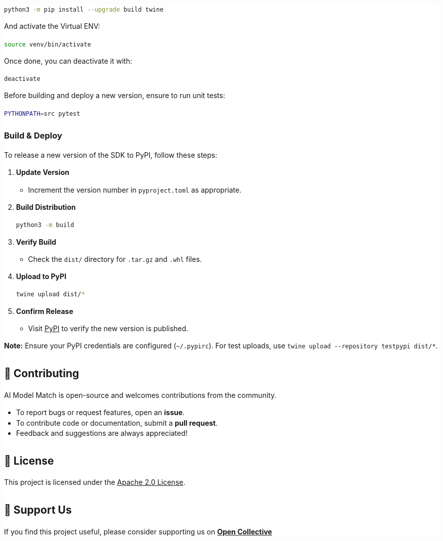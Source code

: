 ```bash
python3 -m pip install --upgrade build twine
```

And activate the Virtual ENV:

```bash
source venv/bin/activate
```

Once done, you can deactivate it with:

```bash
deactivate
```

Before building and deploy a new version, ensure to run unit tests:

```bash
PYTHONPATH=src pytest
```

### Build & Deploy

To release a new version of the SDK to PyPI, follow these steps:

1. **Update Version**

   - Increment the version number in `pyproject.toml` as appropriate.

2. **Build Distribution**

   ```bash
   python3 -m build
   ```

3. **Verify Build**

   - Check the `dist/` directory for `.tar.gz` and `.whl` files.

4. **Upload to PyPI**

   ```bash
   twine upload dist/*
   ```

5. **Confirm Release**
   - Visit [PyPI](https://pypi.org/project/ai-model-match/) to verify the new version is published.

**Note:** Ensure your PyPI credentials are configured (`~/.pypirc`). For test uploads, use `twine upload --repository testpypi dist/*`.

## 🔗 Contributing

AI Model Match is open-source and welcomes contributions from the community.

- To report bugs or request features, open an **issue**.
- To contribute code or documentation, submit a **pull request**.
- Feedback and suggestions are always appreciated!

## 📄 License

This project is licensed under the [Apache 2.0 License](LICENSE).

## 🫶 Support Us

If you find this project useful, please consider supporting us on [**Open Collective**](https://opencollective.com/ai-model-match)
